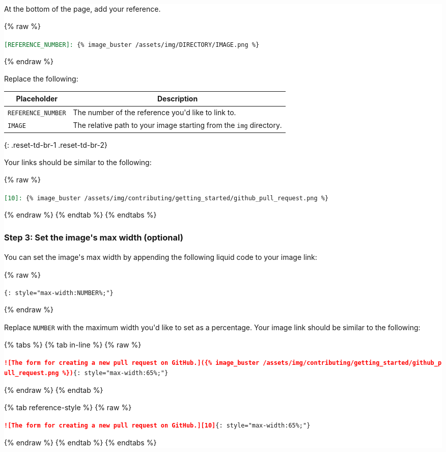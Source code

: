 At the bottom of the page, add your reference.

{% raw %}
```markdown
[REFERENCE_NUMBER]: {% image_buster /assets/img/DIRECTORY/IMAGE.png %}
```
{% endraw %}

Replace the following:

| Placeholder        | Description                                             |
|--------------------|---------------------------------------------------------|
| `REFERENCE_NUMBER` | The number of the reference you'd like to link to.      |
| `IMAGE` | The relative path to your image starting from the `img` directory. |
{: .reset-td-br-1 .reset-td-br-2}

Your links should be similar to the following:

{% raw %}
```markdown
[10]: {% image_buster /assets/img/contributing/getting_started/github_pull_request.png %}
```
{% endraw %}
{% endtab %}
{% endtabs %}

### Step 3: Set the image's max width (optional)

You can set the image's max width by appending the following liquid code to your image link:

{% raw %}
```markdown
{: style="max-width:NUMBER%;"}
```
{% endraw %}

Replace `NUMBER` with the maximum width you'd like to set as a percentage. Your image link should be similar to the following:

{% tabs %}
{% tab in-line %}
{% raw %}
```markdown
![The form for creating a new pull request on GitHub.]({% image_buster /assets/img/contributing/getting_started/github_pull_request.png %}){: style="max-width:65%;"}
```
{% endraw %}
{% endtab %}

{% tab reference-style %}
{% raw %}
```markdown
![The form for creating a new pull request on GitHub.][10]{: style="max-width:65%;"}
```
{% endraw %}
{% endtab %}
{% endtabs %}
